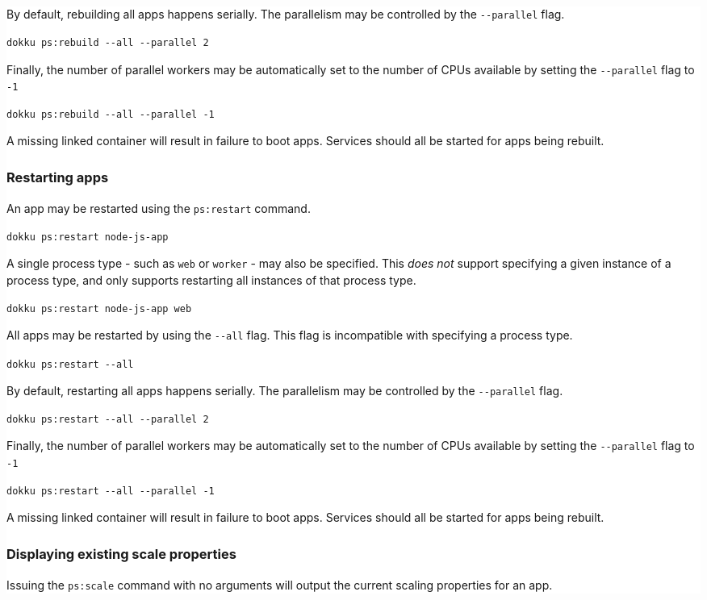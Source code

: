 By default, rebuilding all apps happens serially. The parallelism may be controlled by the `--parallel` flag.

```shell
dokku ps:rebuild --all --parallel 2
```

Finally, the number of parallel workers may be automatically set to the number of CPUs available by setting the `--parallel` flag to `-1`

```shell
dokku ps:rebuild --all --parallel -1
```

A missing linked container will result in failure to boot apps. Services should all be started for apps being rebuilt.

### Restarting apps

An app may be restarted using the `ps:restart` command.

```shell
dokku ps:restart node-js-app
```

A single process type - such as `web` or `worker` - may also be specified. This _does not_ support specifying a given instance of a process type, and only supports restarting all instances of that process type.

```shell
dokku ps:restart node-js-app web
```

All apps may be restarted by using the `--all` flag. This flag is incompatible with specifying a process type.

```shell
dokku ps:restart --all
```

By default, restarting all apps happens serially. The parallelism may be controlled by the `--parallel` flag.

```shell
dokku ps:restart --all --parallel 2
```

Finally, the number of parallel workers may be automatically set to the number of CPUs available by setting the `--parallel` flag to `-1`

```shell
dokku ps:restart --all --parallel -1
```

A missing linked container will result in failure to boot apps. Services should all be started for apps being rebuilt.

### Displaying existing scale properties

Issuing the `ps:scale` command with no arguments will output the current scaling properties for an app.
